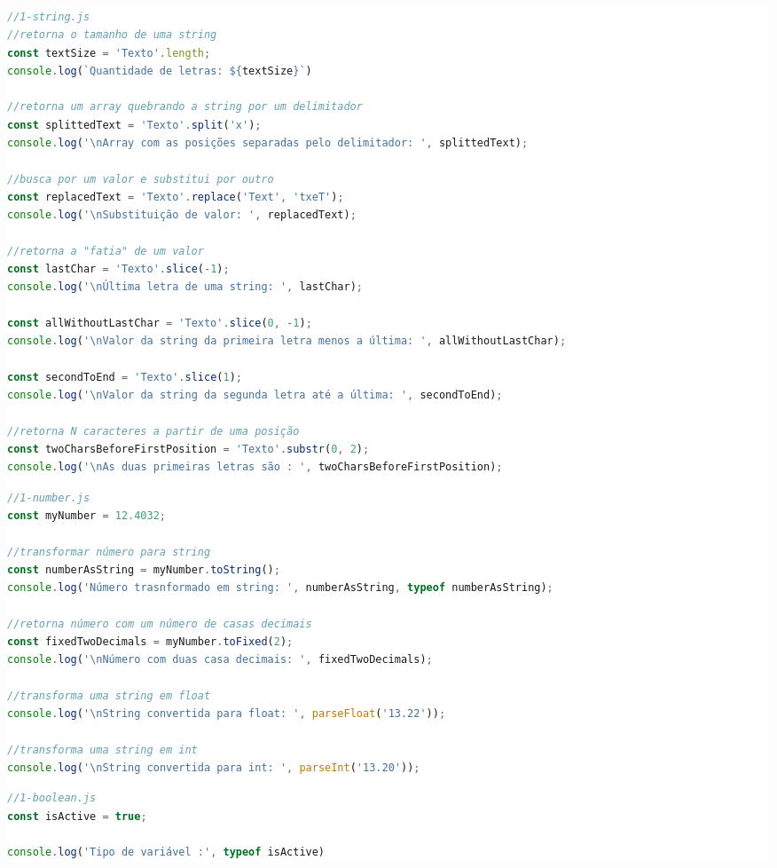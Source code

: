 ```javascript
//1-string.js
//retorna o tamanho de uma string
const textSize = 'Texto'.length;
console.log(`Quantidade de letras: ${textSize}`)

//retorna um array quebrando a string por um delimitador
const splittedText = 'Texto'.split('x');
console.log('\nArray com as posições separadas pelo delimitador: ', splittedText);

//busca por um valor e substitui por outro
const replacedText = 'Texto'.replace('Text', 'txeT');
console.log('\nSubstituição de valor: ', replacedText);

//retorna a "fatia" de um valor
const lastChar = 'Texto'.slice(-1);
console.log('\nÚltima letra de uma string: ', lastChar);

const allWithoutLastChar = 'Texto'.slice(0, -1);
console.log('\nValor da string da primeira letra menos a última: ', allWithoutLastChar);

const secondToEnd = 'Texto'.slice(1);
console.log('\nValor da string da segunda letra até a última: ', secondToEnd);

//retorna N caracteres a partir de uma posição
const twoCharsBeforeFirstPosition = 'Texto'.substr(0, 2);
console.log('\nAs duas primeiras letras são : ', twoCharsBeforeFirstPosition);
```

```javascript
//1-number.js
const myNumber = 12.4032;

//transformar número para string
const numberAsString = myNumber.toString();
console.log('Número trasnformado em string: ', numberAsString, typeof numberAsString);

//retorna número com um número de casas decimais
const fixedTwoDecimals = myNumber.toFixed(2);
console.log('\nNúmero com duas casa decimais: ', fixedTwoDecimals);

//transforma uma string em float
console.log('\nString convertida para float: ', parseFloat('13.22'));

//transforma uma string em int
console.log('\nString convertida para int: ', parseInt('13.20'));
```

```javascript
//1-boolean.js
const isActive = true;

console.log('Tipo de variável :', typeof isActive)
```
